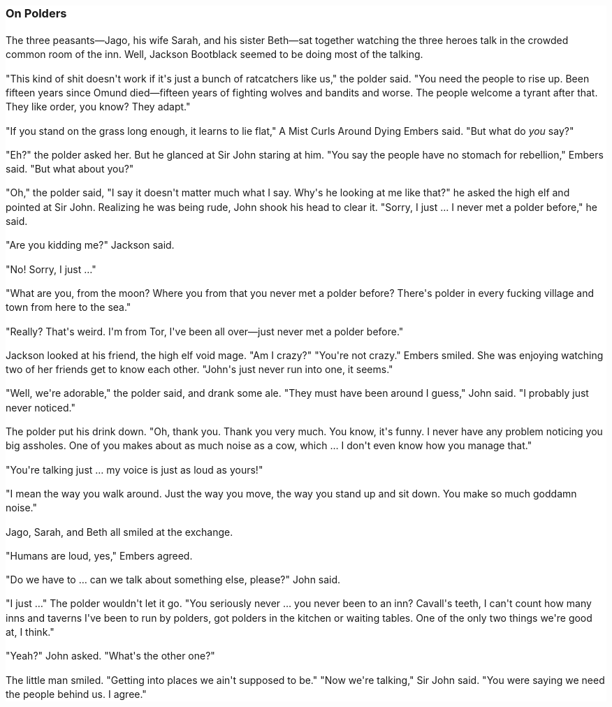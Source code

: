 ### On Polders

The three peasants—Jago, his wife Sarah, and his sister Beth—sat together watching the three heroes talk in the crowded common room of the inn. Well, Jackson Bootblack seemed to be doing most of the talking.

"This kind of shit doesn't work if it's just a bunch of ratcatchers like us," the polder said. "You need the people to rise up. Been fifteen years since Omund died—fifteen years of fighting wolves and bandits and worse. The people welcome a tyrant after that. They like order, you know? They adapt."

"If you stand on the grass long enough, it learns to lie flat," A Mist Curls Around Dying Embers said. "But what do *you* say?"

"Eh?" the polder asked her. But he glanced at Sir John staring at him. "You say the people have no stomach for rebellion," Embers said. "But what about you?"

"Oh," the polder said, "I say it doesn't matter much what I say. Why's he looking at me like that?" he asked the high elf and pointed at Sir John. Realizing he was being rude, John shook his head to clear it. "Sorry, I just … I never met a polder before," he said.

"Are you kidding me?" Jackson said.

"No! Sorry, I just …"

"What are you, from the moon? Where you from that you never met a polder before? There's polder in every fucking village and town from here to the sea."

"Really? That's weird. I'm from Tor, I've been all over—just never met a polder before."

Jackson looked at his friend, the high elf void mage. "Am I crazy?" "You're not crazy." Embers smiled. She was enjoying watching two of her friends get to know each other. "John's just never run into one, it seems."

"Well, we're adorable," the polder said, and drank some ale. "They must have been around I guess," John said. "I probably just never noticed."

The polder put his drink down. "Oh, thank you. Thank you very much. You know, it's funny. I never have any problem noticing you big assholes. One of you makes about as much noise as a cow, which … I don't even know how you manage that."

"You're talking just … my voice is just as loud as yours!"

"I mean the way you walk around. Just the way you move, the way you stand up and sit down. You make so much goddamn noise."

Jago, Sarah, and Beth all smiled at the exchange.

"Humans are loud, yes," Embers agreed.

"Do we have to … can we talk about something else, please?" John said.

"I just …" The polder wouldn't let it go. "You seriously never … you never been to an inn? Cavall's teeth, I can't count how many inns and taverns I've been to run by polders, got polders in the kitchen or waiting tables. One of the only two things we're good at, I think."

"Yeah?" John asked. "What's the other one?"

The little man smiled. "Getting into places we ain't supposed to be." "Now we're talking," Sir John said. "You were saying we need the people behind us. I agree."
